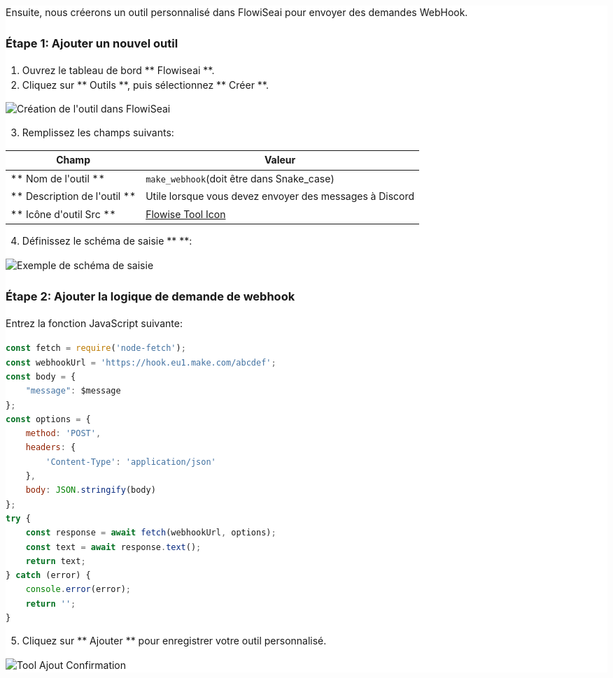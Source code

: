 Ensuite, nous créerons un outil personnalisé dans FlowiSeai pour envoyer des demandes WebHook.

### Étape 1: Ajouter un nouvel outil

1. Ouvrez le tableau de bord ** Flowiseai **.
2. Cliquez sur ** Outils **, puis sélectionnez ** Créer **.

<gigne> <img src = "../. GitBook / Assets / Screly-1691758397783.png" alt = "Création de l'outil dans FlowiSeai"> <Figcaption> </gigcaption> </gistre>

3. Remplissez les champs suivants:

| Champ | Valeur |
   |-------|-------|
| ** Nom de l'outil ** |`make_webhook`(doit être dans Snake_case) |
| ** Description de l'outil ** | Utile lorsque vous devez envoyer des messages à Discord |
| ** Icône d'outil Src ** |[Flowise Tool Icon](https://github.com/FlowiseAI/Flowise/assets/26460777/517fdab2-8a6e-4781-b3c8-fb92cc78aa0b) |

4. Définissez le schéma de saisie ** **:

<gigne> <img src = "../. GitBook / Assets / Image (167) .png" alt = "Exemple de schéma de saisie"> <figcaption> </figcaption> </gigust>

### Étape 2: Ajouter la logique de demande de webhook

Entrez la fonction JavaScript suivante:

```javascript
const fetch = require('node-fetch');
const webhookUrl = 'https://hook.eu1.make.com/abcdef';
const body = {
    "message": $message
};
const options = {
    method: 'POST',
    headers: {
        'Content-Type': 'application/json'
    },
    body: JSON.stringify(body)
};
try {
    const response = await fetch(webhookUrl, options);
    const text = await response.text();
    return text;
} catch (error) {
    console.error(error);
    return '';
}
```

5. Cliquez sur ** Ajouter ** pour enregistrer votre outil personnalisé.

<gigne> <img src = "../. GitBook / Assets / Image (51) .png" alt = "Tool Ajout Confirmation" width = "279"> <Figcaption> </gigcaption> </gigust>
